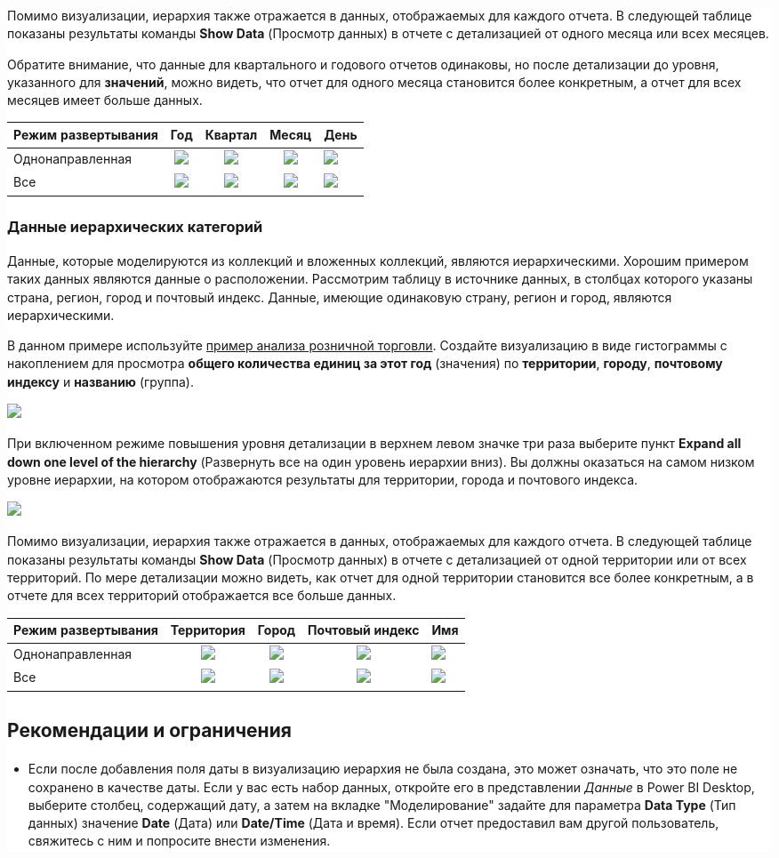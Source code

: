 Помимо визуализации, иерархия также отражается в данных, отображаемых для каждого отчета. В следующей таблице показаны результаты команды **Show Data** (Просмотр данных) в отчете с детализацией от одного месяца или всех месяцев. 

Обратите внимание, что данные для квартального и годового отчетов одинаковы, но после детализации до уровня, указанного для **значений**, можно видеть, что отчет для одного месяца становится более конкретным, а отчет для всех месяцев имеет больше данных.


|Режим развертывания|Год|Квартал|Месяц|День|
| ---|:---:|:---:|:---:|---|
|Однонаправленная|![](media\power-bi-visualization-drill-down/power-bi-hierarchical-year.png)|![](media\power-bi-visualization-drill-down/power-bi-hierarchical-quarter.png)|![](media\power-bi-visualization-drill-down/power-bi-hierarchical-one-month.png)|![](media\power-bi-visualization-drill-down/power-bi-hierarchical-one-day.png)|
|Все|![](media\power-bi-visualization-drill-down/power-bi-hierarchical-year.png)|![](media\power-bi-visualization-drill-down/power-bi-hierarchical-quarter.png)|![](media\power-bi-visualization-drill-down/power-bi-hierarchical-all-month.png)|![](media\power-bi-visualization-drill-down/power-bi-hierarchical-all-day.png)|


### <a name="hierarchical-category-data"></a>Данные иерархических категорий
Данные, которые моделируются из коллекций и вложенных коллекций, являются иерархическими. Хорошим примером таких данных являются данные о расположении. Рассмотрим таблицу в источнике данных, в столбцах которого указаны страна, регион, город и почтовый индекс. Данные, имеющие одинаковую страну, регион и город, являются иерархическими.

В данном примере используйте [пример анализа розничной торговли](sample-datasets.md). Создайте визуализацию в виде гистограммы с накоплением для просмотра **общего количества единиц за этот год** (значения) по **территории**, **городу**, **почтовому индексу** и **названию** (группа).  

![](media\power-bi-visualization-drill-down/power-bi-hierarchical-axis-category-1.png)

При включенном режиме повышения уровня детализации в верхнем левом значке три раза выберите пункт **Expand all down one level of the hierarchy** (Развернуть все на один уровень иерархии вниз).
Вы должны оказаться на самом низком уровне иерархии, на котором отображаются результаты для территории, города и почтового индекса.

![](media\power-bi-visualization-drill-down/power-bi-hierarchical-axis-category-2.png)

Помимо визуализации, иерархия также отражается в данных, отображаемых для каждого отчета. В следующей таблице показаны результаты команды **Show Data** (Просмотр данных) в отчете с детализацией от одной территории или от всех территорий. По мере детализации можно видеть, как отчет для одной территории становится все более конкретным, а в отчете для всех территорий отображается все больше данных.


| Режим развертывания|Территория|Город|Почтовый индекс|Имя|
| ---|:---:|:---:|:---:|---|
|Однонаправленная|![](media\power-bi-visualization-drill-down/power-bi-hierarchical-territory.png)|![](media\power-bi-visualization-drill-down/power-bi-hierarchical-one-territory-city.png)|![](media\power-bi-visualization-drill-down/power-bi-hierarchical-one-territory-city-postal.png)|![](media\power-bi-visualization-drill-down/power-bi-hierarchical-one-territory-city-postal-name.png)|
|Все|![](media\power-bi-visualization-drill-down/power-bi-hierarchical-territory.png)|![](media\power-bi-visualization-drill-down/power-bi-hierarchical-all-territory-city.png)|![](media\power-bi-visualization-drill-down/power-bi-hierarchical-all-territory-city-postal.png)|![](media\power-bi-visualization-drill-down/power-bi-hierarchical-all-territory-city-postal-name.png)|


## <a name="considerations-and-limitations"></a>Рекомендации и ограничения
* Если после добавления поля даты в визуализацию иерархия не была создана, это может означать, что это поле не сохранено в качестве даты. Если у вас есть набор данных, откройте его в представлении *Данные* в Power BI Desktop, выберите столбец, содержащий дату, а затем на вкладке "Моделирование" задайте для параметра **Data Type** (Тип данных) значение **Date** (Дата) или **Date/Time** (Дата и время). Если отчет предоставил вам другой пользователь, свяжитесь с ним и попросите внести изменения.  
  